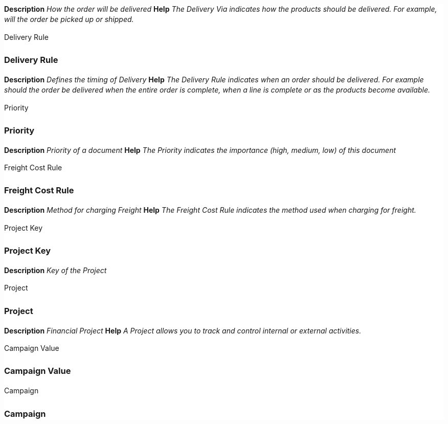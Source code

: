 **Description**
 *How the order will be delivered*
**Help**
 *The Delivery Via indicates how the products should be delivered. For example, will the order be picked up or shipped.*

Delivery Rule
### Delivery Rule

**Description**
 *Defines the timing of Delivery*
**Help**
 *The Delivery Rule indicates when an order should be delivered. For example should the order be delivered when the entire order is complete, when a line is complete or as the products become available.*

Priority
### Priority

**Description**
 *Priority of a document*
**Help**
 *The Priority indicates the importance (high, medium, low) of this document*

Freight Cost Rule
### Freight Cost Rule

**Description**
 *Method for charging Freight*
**Help**
 *The Freight Cost Rule indicates the method used when charging for freight.*

Project Key
### Project Key

**Description**
 *Key of the Project*

Project
### Project

**Description**
 *Financial Project*
**Help**
 *A Project allows you to track and control internal or external activities.*

Campaign Value
### Campaign Value


Campaign
### Campaign
